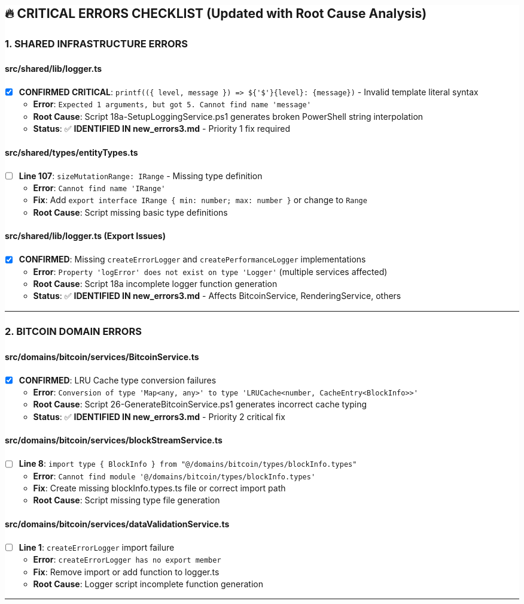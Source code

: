
## 🔥 **CRITICAL ERRORS CHECKLIST** (Updated with Root Cause Analysis)

### **1. SHARED INFRASTRUCTURE ERRORS**

#### **src/shared/lib/logger.ts**
- [x] **CONFIRMED CRITICAL**: `printf(({ level, message }) => ${'$'}{level}: {message})` - Invalid template literal syntax
  - **Error**: `Expected 1 arguments, but got 5. Cannot find name 'message'`
  - **Root Cause**: Script 18a-SetupLoggingService.ps1 generates broken PowerShell string interpolation
  - **Status**: ✅ **IDENTIFIED IN new_errors3.md** - Priority 1 fix required

#### **src/shared/types/entityTypes.ts**  
- [ ] **Line 107**: `sizeMutationRange: IRange` - Missing type definition
  - **Error**: `Cannot find name 'IRange'`
  - **Fix**: Add `export interface IRange { min: number; max: number }` or change to `Range`
  - **Root Cause**: Script missing basic type definitions

#### **src/shared/lib/logger.ts** (Export Issues)
- [x] **CONFIRMED**: Missing `createErrorLogger` and `createPerformanceLogger` implementations
  - **Error**: `Property 'logError' does not exist on type 'Logger'` (multiple services affected)
  - **Root Cause**: Script 18a incomplete logger function generation
  - **Status**: ✅ **IDENTIFIED IN new_errors3.md** - Affects BitcoinService, RenderingService, others

---

### **2. BITCOIN DOMAIN ERRORS**

#### **src/domains/bitcoin/services/BitcoinService.ts**
- [x] **CONFIRMED**: LRU Cache type conversion failures  
  - **Error**: `Conversion of type 'Map<any, any>' to type 'LRUCache<number, CacheEntry<BlockInfo>>'`
  - **Root Cause**: Script 26-GenerateBitcoinService.ps1 generates incorrect cache typing
  - **Status**: ✅ **IDENTIFIED IN new_errors3.md** - Priority 2 critical fix

#### **src/domains/bitcoin/services/blockStreamService.ts**
- [ ] **Line 8**: `import type { BlockInfo } from "@/domains/bitcoin/types/blockInfo.types"`
  - **Error**: `Cannot find module '@/domains/bitcoin/types/blockInfo.types'`
  - **Fix**: Create missing blockInfo.types.ts file or correct import path
  - **Root Cause**: Script missing type file generation

#### **src/domains/bitcoin/services/dataValidationService.ts**
- [ ] **Line 1**: `createErrorLogger` import failure
  - **Error**: `createErrorLogger has no export member`
  - **Fix**: Remove import or add function to logger.ts
  - **Root Cause**: Logger script incomplete function generation

---
